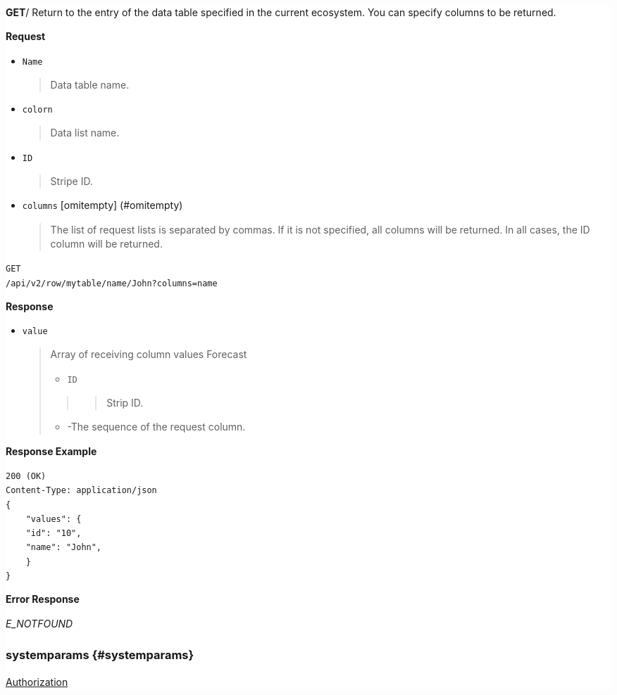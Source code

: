 **GET**/ Return to the entry of the data table specified in the current ecosystem. You can specify columns to be returned.

**Request**

- `Name`

     > Data table name.

- `colorn`

     > Data list name.

- `ID`

     > Stripe ID.

- `columns` [omitempty] (#omitempty)

     > The list of request lists is separated by commas. If it is not specified, all columns will be returned. In all cases, the ID column will be returned.

```text
GET
/api/v2/row/mytable/name/John?columns=name
```

**Response**

- `value`

     > Array of receiving column values
     Forecast
     > - `ID`
     >>
     >>> Strip ID.
     >>
     > - -The sequence of the request column.

**Response Example**

```text
200 (OK)
Content-Type: application/json
{
    "values": {
    "id": "10",
    "name": "John",
    }
}   
```

**Error Response**

*E_NOTFOUND*

### systemparams {#systemparams}

[Authorization](#authorization)
